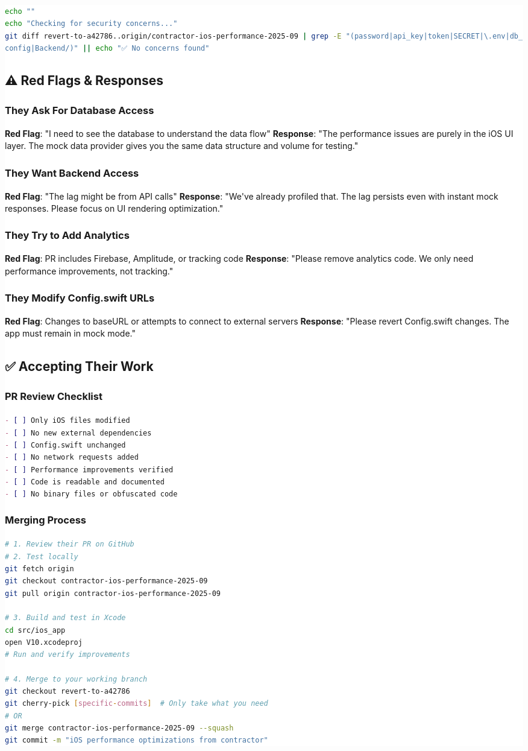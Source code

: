 ```bash:daily-notes/2025-09-17/monitor_contractor.sh
echo ""
echo "Checking for security concerns..."
git diff revert-to-a42786..origin/contractor-ios-performance-2025-09 | grep -E "(password|api_key|token|SECRET|\.env|db_config|Backend/)" || echo "✅ No concerns found"
```

## ⚠️ Red Flags & Responses

### They Ask For Database Access
**Red Flag**: "I need to see the database to understand the data flow"
**Response**: "The performance issues are purely in the iOS UI layer. The mock data provider gives you the same data structure and volume for testing."

### They Want Backend Access
**Red Flag**: "The lag might be from API calls"
**Response**: "We've already profiled that. The lag persists even with instant mock responses. Please focus on UI rendering optimization."

### They Try to Add Analytics
**Red Flag**: PR includes Firebase, Amplitude, or tracking code
**Response**: "Please remove analytics code. We only need performance improvements, not tracking."

### They Modify Config.swift URLs
**Red Flag**: Changes to baseURL or attempts to connect to external servers
**Response**: "Please revert Config.swift changes. The app must remain in mock mode."

## ✅ Accepting Their Work

### PR Review Checklist

```markdown
- [ ] Only iOS files modified
- [ ] No new external dependencies
- [ ] Config.swift unchanged
- [ ] No network requests added
- [ ] Performance improvements verified
- [ ] Code is readable and documented
- [ ] No binary files or obfuscated code
```

### Merging Process

```bash
# 1. Review their PR on GitHub
# 2. Test locally
git fetch origin
git checkout contractor-ios-performance-2025-09
git pull origin contractor-ios-performance-2025-09

# 3. Build and test in Xcode
cd src/ios_app
open V10.xcodeproj
# Run and verify improvements

# 4. Merge to your working branch
git checkout revert-to-a42786
git cherry-pick [specific-commits]  # Only take what you need
# OR
git merge contractor-ios-performance-2025-09 --squash
git commit -m "iOS performance optimizations from contractor"
```
